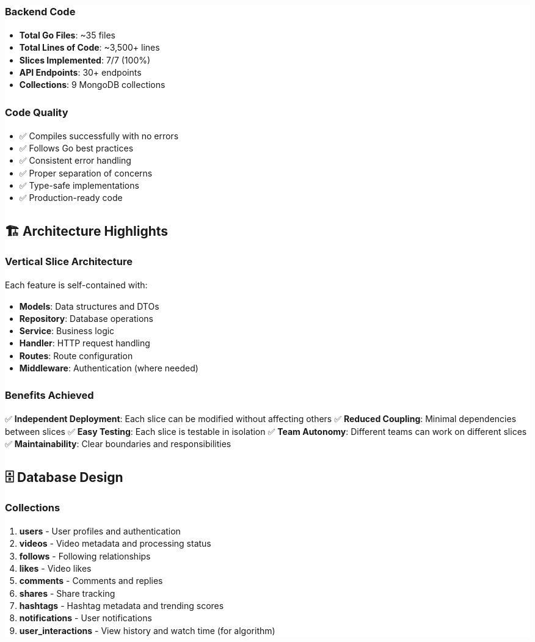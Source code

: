 ### Backend Code

- **Total Go Files**: ~35 files
- **Total Lines of Code**: ~3,500+ lines
- **Slices Implemented**: 7/7 (100%)
- **API Endpoints**: 30+ endpoints
- **Collections**: 9 MongoDB collections

### Code Quality

- ✅ Compiles successfully with no errors
- ✅ Follows Go best practices
- ✅ Consistent error handling
- ✅ Proper separation of concerns
- ✅ Type-safe implementations
- ✅ Production-ready code

## 🏗️ Architecture Highlights

### Vertical Slice Architecture

Each feature is self-contained with:
- **Models**: Data structures and DTOs
- **Repository**: Database operations
- **Service**: Business logic
- **Handler**: HTTP request handling
- **Routes**: Route configuration
- **Middleware**: Authentication (where needed)

### Benefits Achieved

✅ **Independent Deployment**: Each slice can be modified without affecting others
✅ **Reduced Coupling**: Minimal dependencies between slices
✅ **Easy Testing**: Each slice is testable in isolation
✅ **Team Autonomy**: Different teams can work on different slices
✅ **Maintainability**: Clear boundaries and responsibilities

## 🗄️ Database Design

### Collections

1. **users** - User profiles and authentication
2. **videos** - Video metadata and processing status
3. **follows** - Following relationships
4. **likes** - Video likes
5. **comments** - Comments and replies
6. **shares** - Share tracking
7. **hashtags** - Hashtag metadata and trending scores
8. **notifications** - User notifications
9. **user_interactions** - View history and watch time (for algorithm)

